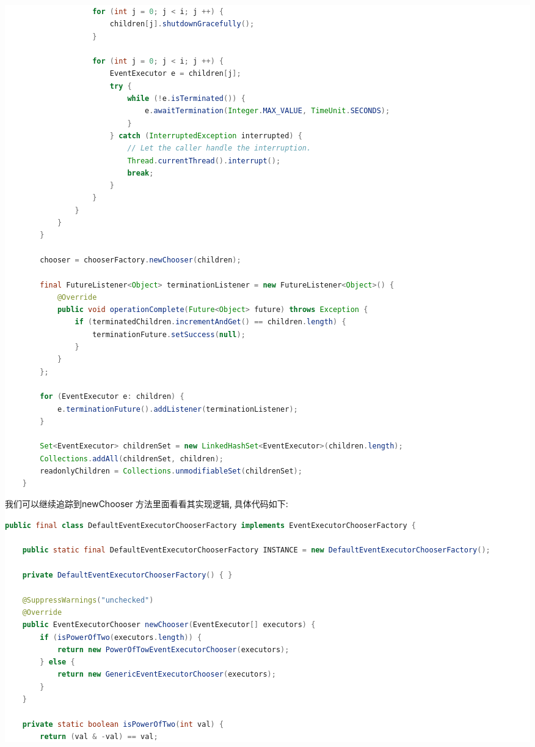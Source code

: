 ```java
                    for (int j = 0; j < i; j ++) {
                        children[j].shutdownGracefully();
                    }

                    for (int j = 0; j < i; j ++) {
                        EventExecutor e = children[j];
                        try {
                            while (!e.isTerminated()) {
                                e.awaitTermination(Integer.MAX_VALUE, TimeUnit.SECONDS);
                            }
                        } catch (InterruptedException interrupted) {
                            // Let the caller handle the interruption.
                            Thread.currentThread().interrupt();
                            break;
                        }
                    }
                }
            }
        }

        chooser = chooserFactory.newChooser(children);

        final FutureListener<Object> terminationListener = new FutureListener<Object>() {
            @Override
            public void operationComplete(Future<Object> future) throws Exception {
                if (terminatedChildren.incrementAndGet() == children.length) {
                    terminationFuture.setSuccess(null);
                }
            }
        };

        for (EventExecutor e: children) {
            e.terminationFuture().addListener(terminationListener);
        }

        Set<EventExecutor> childrenSet = new LinkedHashSet<EventExecutor>(children.length);
        Collections.addAll(childrenSet, children);
        readonlyChildren = Collections.unmodifiableSet(childrenSet);
    }
```



我们可以继续追踪到newChooser 方法里面看看其实现逻辑, 具体代码如下:

```java
public final class DefaultEventExecutorChooserFactory implements EventExecutorChooserFactory {

    public static final DefaultEventExecutorChooserFactory INSTANCE = new DefaultEventExecutorChooserFactory();

    private DefaultEventExecutorChooserFactory() { }

    @SuppressWarnings("unchecked")
    @Override
    public EventExecutorChooser newChooser(EventExecutor[] executors) {
        if (isPowerOfTwo(executors.length)) {
            return new PowerOfTowEventExecutorChooser(executors);
        } else {
            return new GenericEventExecutorChooser(executors);
        }
    }

    private static boolean isPowerOfTwo(int val) {
        return (val & -val) == val;
```